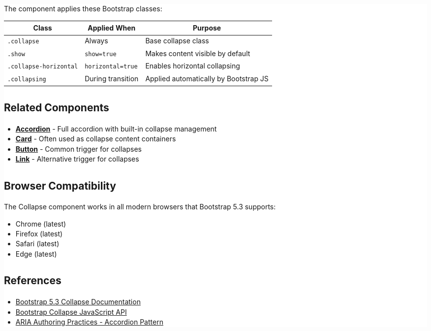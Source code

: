 The component applies these Bootstrap classes:

| Class | Applied When | Purpose |
|-------|-------------|---------|
| `.collapse` | Always | Base collapse class |
| `.show` | `show=true` | Makes content visible by default |
| `.collapse-horizontal` | `horizontal=true` | Enables horizontal collapsing |
| `.collapsing` | During transition | Applied automatically by Bootstrap JS |

## Related Components

- **[Accordion](accordion_component.md)** - Full accordion with built-in collapse management
- **[Card](card_component.md)** - Often used as collapse content containers
- **[Button](button_component.md)** - Common trigger for collapses
- **[Link](link_component.md)** - Alternative trigger for collapses

## Browser Compatibility

The Collapse component works in all modern browsers that Bootstrap 5.3 supports:
- Chrome (latest)
- Firefox (latest)
- Safari (latest)
- Edge (latest)

## References

- [Bootstrap 5.3 Collapse Documentation](https://getbootstrap.com/docs/5.3/components/collapse/)
- [Bootstrap Collapse JavaScript API](https://getbootstrap.com/docs/5.3/components/collapse/#methods)
- [ARIA Authoring Practices - Accordion Pattern](https://www.w3.org/WAI/ARIA/apg/patterns/accordion/)

